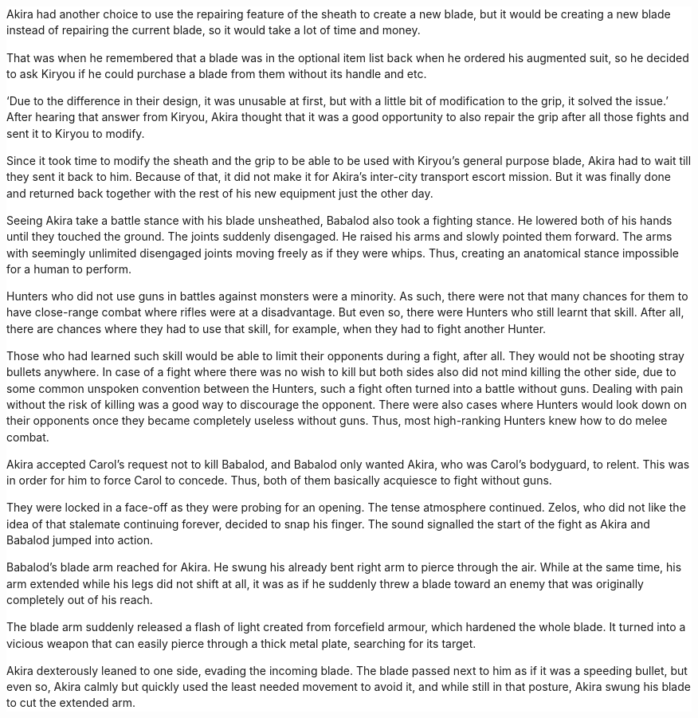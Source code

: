 Akira had another choice to use the repairing feature of the sheath to create a new blade, but it would be creating a new blade instead of repairing the current blade, so it would take a lot of time and money.

That was when he remembered that a blade was in the optional item list back when he ordered his augmented suit, so he decided to ask Kiryou if he could purchase a blade from them without its handle and etc.

‘Due to the difference in their design, it was unusable at first, but with a little bit of modification to the grip, it solved the issue.’ After hearing that answer from Kiryou, Akira thought that it was a good opportunity to also repair the grip after all those fights and sent it to Kiryou to modify.

Since it took time to modify the sheath and the grip to be able to be used with Kiryou’s general purpose blade, Akira had to wait till they sent it back to him. Because of that, it did not make it for Akira’s inter-city transport escort mission. But it was finally done and returned back together with the rest of his new equipment just the other day.

Seeing Akira take a battle stance with his blade unsheathed, Babalod also took a fighting stance. He lowered both of his hands until they touched the ground. The joints suddenly disengaged. He raised his arms and slowly pointed them forward. The arms with seemingly unlimited disengaged joints moving freely as if they were whips. Thus, creating an anatomical stance impossible for a human to perform.

Hunters who did not use guns in battles against monsters were a minority. As such, there were not that many chances for them to have close-range combat where rifles were at a disadvantage. But even so, there were Hunters who still learnt that skill. After all, there are chances where they had to use that skill, for example, when they had to fight another Hunter.

Those who had learned such skill would be able to limit their opponents during a fight, after all. They would not be shooting stray bullets anywhere. In case of a fight where there was no wish to kill but both sides also did not mind killing the other side, due to some common unspoken convention between the Hunters, such a fight often turned into a battle without guns. Dealing with pain without the risk of killing was a good way to discourage the opponent. There were also cases where Hunters would look down on their opponents once they became completely useless without guns. Thus, most high-ranking Hunters knew how to do melee combat.

Akira accepted Carol’s request not to kill Babalod, and Babalod only wanted Akira, who was Carol’s bodyguard, to relent. This was in order for him to force Carol to concede. Thus, both of them basically acquiesce to fight without guns.

They were locked in a face-off as they were probing for an opening. The tense atmosphere continued. Zelos, who did not like the idea of that stalemate continuing forever, decided to snap his finger. The sound signalled the start of the fight as Akira and Babalod jumped into action.

Babalod’s blade arm reached for Akira. He swung his already bent right arm to pierce through the air. While at the same time, his arm extended while his legs did not shift at all, it was as if he suddenly threw a blade toward an enemy that was originally completely out of his reach.

The blade arm suddenly released a flash of light created from forcefield armour, which hardened the whole blade. It turned into a vicious weapon that can easily pierce through a thick metal plate, searching for its target.

Akira dexterously leaned to one side, evading the incoming blade. The blade passed next to him as if it was a speeding bullet, but even so, Akira calmly but quickly used the least needed movement to avoid it, and while still in that posture, Akira swung his blade to cut the extended arm.
